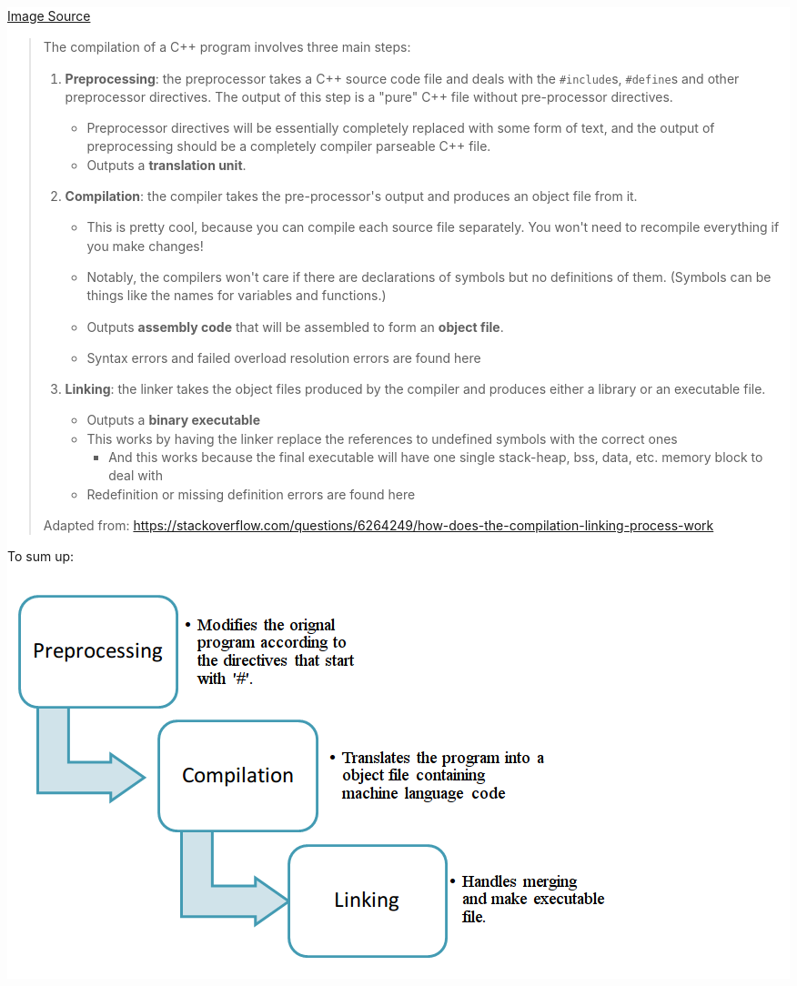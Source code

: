 [Image Source](<https://www3.ntu.edu.sg/home/ehchua/programming/cpp/gcc_make.html>)

> The compilation of a C++ program involves three main steps:
>
> 1. **Preprocessing**: the preprocessor takes a C++ source code file and deals with the `#include`s, `#define`s and other preprocessor directives. The output of this step is a "pure" C++ file without pre-processor directives.
>
>    - Preprocessor directives will be essentially completely replaced with some form of text, and the output of preprocessing should be a completely compiler parseable C++ file.
>    - Outputs a **translation unit**.
>
> 2. **Compilation**: the compiler takes the pre-processor's output and produces an object file from it.
>
>    - This is pretty cool, because you can compile each source file separately. You won't need to recompile everything if you make changes!
>    - Notably, the compilers won't care if there are declarations of symbols but no definitions of them. (Symbols can be things like the names for variables and functions.)
>    - Outputs **assembly code** that will be assembled to form an **object file**.
>
>    - Syntax errors and failed overload resolution errors are found here
>
> 3. **Linking**: the linker takes the object files produced by the compiler and produces either a library or an executable file.
>
>    - Outputs a **binary executable**
>    - This works by having the linker replace the references to undefined symbols with the correct ones
>      - And this works because the final executable will have one single stack-heap, bss, data, etc. memory block to deal with
>    - Redefinition or missing definition errors are found here
>
> Adapted from: <https://stackoverflow.com/questions/6264249/how-does-the-compilation-linking-process-work>

To sum up:

![Image result for preprocessing compiling linking building c++](assets/Selection_101.png)
